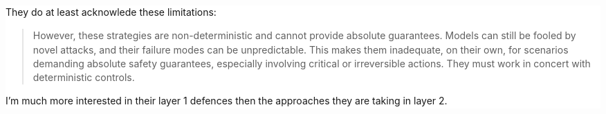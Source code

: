 They do at least acknowlede these limitations:

> However, these strategies are non-deterministic and cannot provide absolute guarantees. Models can still be fooled by novel attacks, and their failure modes can be unpredictable. This makes them inadequate, on their own, for scenarios demanding absolute safety guarantees, especially involving critical or irreversible actions. They must work in concert with deterministic controls.

I’m much more interested in their layer 1 defences then the approaches they are taking in layer 2.

